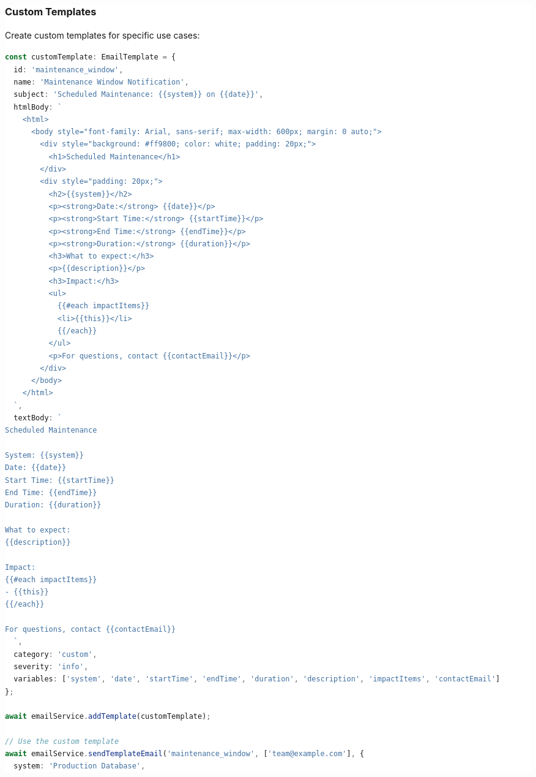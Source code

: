 ### Custom Templates

Create custom templates for specific use cases:

```typescript
const customTemplate: EmailTemplate = {
  id: 'maintenance_window',
  name: 'Maintenance Window Notification',
  subject: 'Scheduled Maintenance: {{system}} on {{date}}',
  htmlBody: `
    <html>
      <body style="font-family: Arial, sans-serif; max-width: 600px; margin: 0 auto;">
        <div style="background: #ff9800; color: white; padding: 20px;">
          <h1>Scheduled Maintenance</h1>
        </div>
        <div style="padding: 20px;">
          <h2>{{system}}</h2>
          <p><strong>Date:</strong> {{date}}</p>
          <p><strong>Start Time:</strong> {{startTime}}</p>
          <p><strong>End Time:</strong> {{endTime}}</p>
          <p><strong>Duration:</strong> {{duration}}</p>
          <h3>What to expect:</h3>
          <p>{{description}}</p>
          <h3>Impact:</h3>
          <ul>
            {{#each impactItems}}
            <li>{{this}}</li>
            {{/each}}
          </ul>
          <p>For questions, contact {{contactEmail}}</p>
        </div>
      </body>
    </html>
  `,
  textBody: `
Scheduled Maintenance

System: {{system}}
Date: {{date}}
Start Time: {{startTime}}
End Time: {{endTime}}
Duration: {{duration}}

What to expect:
{{description}}

Impact:
{{#each impactItems}}
- {{this}}
{{/each}}

For questions, contact {{contactEmail}}
  `,
  category: 'custom',
  severity: 'info',
  variables: ['system', 'date', 'startTime', 'endTime', 'duration', 'description', 'impactItems', 'contactEmail']
};

await emailService.addTemplate(customTemplate);

// Use the custom template
await emailService.sendTemplateEmail('maintenance_window', ['team@example.com'], {
  system: 'Production Database',
```